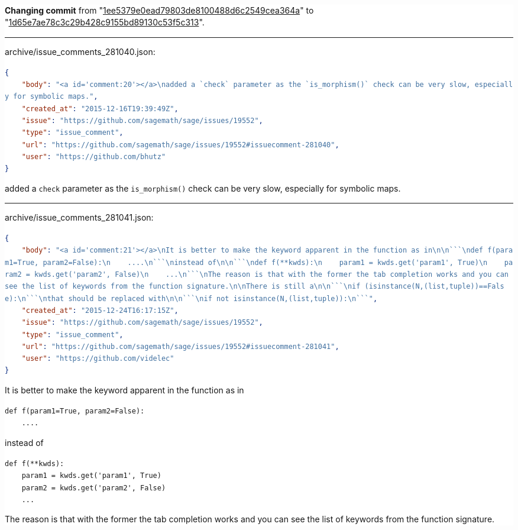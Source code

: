 **Changing commit** from "[1ee5379e0ead79803de8100488d6c2549cea364a](https://github.com/sagemath/sagetrac-mirror/commit/1ee5379e0ead79803de8100488d6c2549cea364a)" to "[1d65e7ae78c3c29b428c9155bd89130c53f5c313](https://github.com/sagemath/sagetrac-mirror/commit/1d65e7ae78c3c29b428c9155bd89130c53f5c313)".



---

archive/issue_comments_281040.json:
```json
{
    "body": "<a id='comment:20'></a>\nadded a `check` parameter as the `is_morphism()` check can be very slow, especially for symbolic maps.",
    "created_at": "2015-12-16T19:39:49Z",
    "issue": "https://github.com/sagemath/sage/issues/19552",
    "type": "issue_comment",
    "url": "https://github.com/sagemath/sage/issues/19552#issuecomment-281040",
    "user": "https://github.com/bhutz"
}
```

<a id='comment:20'></a>
added a `check` parameter as the `is_morphism()` check can be very slow, especially for symbolic maps.



---

archive/issue_comments_281041.json:
```json
{
    "body": "<a id='comment:21'></a>\nIt is better to make the keyword apparent in the function as in\n\n```\ndef f(param1=True, param2=False):\n    ....\n```\ninstead of\n\n```\ndef f(**kwds):\n    param1 = kwds.get('param1', True)\n    param2 = kwds.get('param2', False)\n    ...\n```\nThe reason is that with the former the tab completion works and you can see the list of keywords from the function signature.\n\nThere is still a\n\n```\nif (isinstance(N,(list,tuple))==False):\n```\nthat should be replaced with\n\n```\nif not isinstance(N,(list,tuple)):\n```",
    "created_at": "2015-12-24T16:17:15Z",
    "issue": "https://github.com/sagemath/sage/issues/19552",
    "type": "issue_comment",
    "url": "https://github.com/sagemath/sage/issues/19552#issuecomment-281041",
    "user": "https://github.com/videlec"
}
```

<a id='comment:21'></a>
It is better to make the keyword apparent in the function as in

```
def f(param1=True, param2=False):
    ....
```
instead of

```
def f(**kwds):
    param1 = kwds.get('param1', True)
    param2 = kwds.get('param2', False)
    ...
```
The reason is that with the former the tab completion works and you can see the list of keywords from the function signature.
